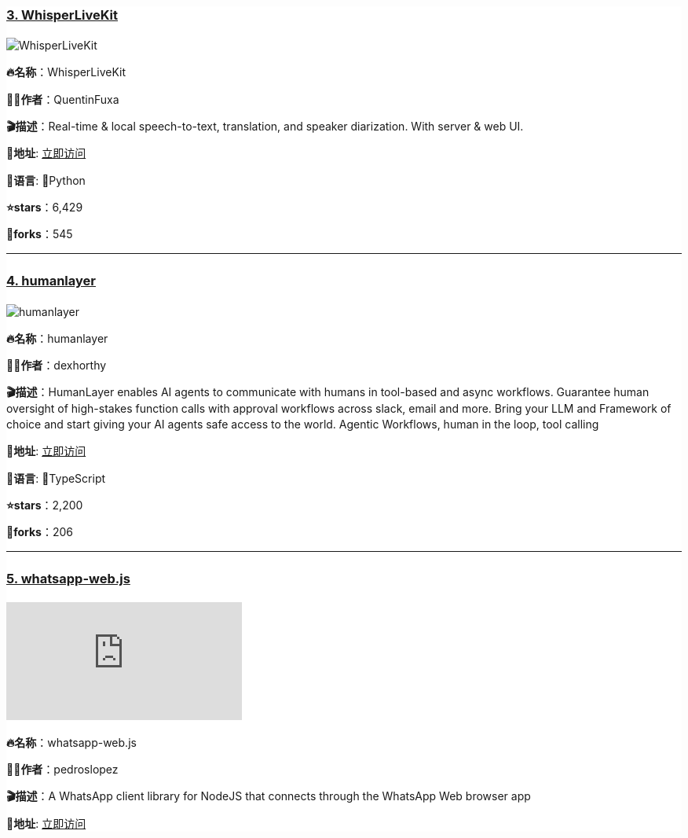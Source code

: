 ### [3. WhisperLiveKit](https://github.com//QuentinFuxa/WhisperLiveKit) 

![WhisperLiveKit](https://s0.wp.com/mshots/v1/https://github.com//QuentinFuxa/WhisperLiveKit?w=600&h=450) 

**🔥名称**：WhisperLiveKit 

**🧑‍💻作者**：QuentinFuxa 

**🎬描述**：Real-time & local speech-to-text, translation, and speaker diarization. With server & web UI. 

**🔗地址**: [立即访问](https://github.com//QuentinFuxa/WhisperLiveKit) 

**👀语言**: 🔺Python 

**⭐stars**：6,429 

**📍forks**：545 

--- 

### [4. humanlayer](https://github.com//humanlayer/humanlayer) 

![humanlayer](https://s0.wp.com/mshots/v1/https://github.com//humanlayer/humanlayer?w=600&h=450) 

**🔥名称**：humanlayer 

**🧑‍💻作者**：dexhorthy 

**🎬描述**：HumanLayer enables AI agents to communicate with humans in tool-based and async workflows. Guarantee human oversight of high-stakes function calls with approval workflows across slack, email and more. Bring your LLM and Framework of choice and start giving your AI agents safe access to the world. Agentic Workflows, human in the loop, tool calling 

**🔗地址**: [立即访问](https://github.com//humanlayer/humanlayer) 

**👀语言**: 🔺TypeScript 

**⭐stars**：2,200 

**📍forks**：206 

--- 

### [5. whatsapp-web.js](https://github.com//pedroslopez/whatsapp-web.js) 

![whatsapp-web.js](https://s0.wp.com/mshots/v1/https://github.com//pedroslopez/whatsapp-web.js?w=600&h=450) 

**🔥名称**：whatsapp-web.js 

**🧑‍💻作者**：pedroslopez 

**🎬描述**：A WhatsApp client library for NodeJS that connects through the WhatsApp Web browser app 

**🔗地址**: [立即访问](https://github.com//pedroslopez/whatsapp-web.js) 
